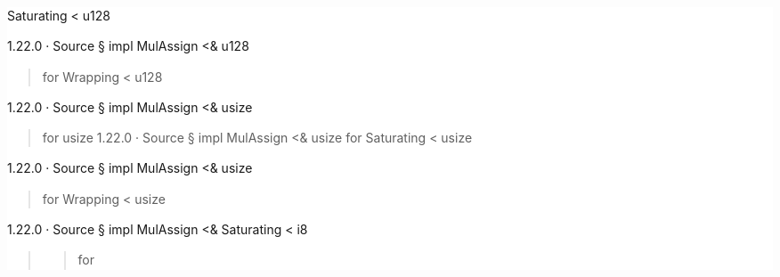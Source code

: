 Saturating
<
u128
>
1.22.0
·
Source
§
impl
MulAssign
<&
u128
> for
Wrapping
<
u128
>
1.22.0
·
Source
§
impl
MulAssign
<&
usize
> for
usize
1.22.0
·
Source
§
impl
MulAssign
<&
usize
> for
Saturating
<
usize
>
1.22.0
·
Source
§
impl
MulAssign
<&
usize
> for
Wrapping
<
usize
>
1.22.0
·
Source
§
impl
MulAssign
<&
Saturating
<
i8
>> for